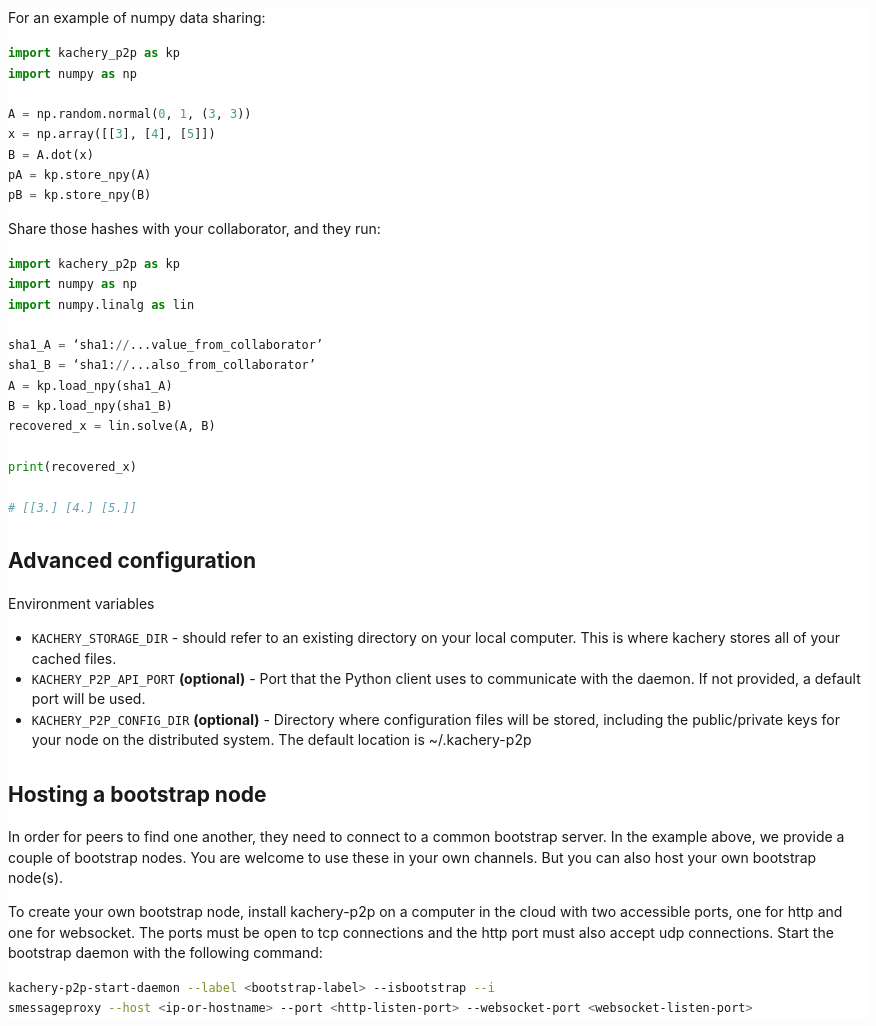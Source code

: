 For an example of numpy data sharing:

```python
import kachery_p2p as kp
import numpy as np

A = np.random.normal(0, 1, (3, 3))
x = np.array([[3], [4], [5]])
B = A.dot(x)
pA = kp.store_npy(A)
pB = kp.store_npy(B)
```

Share those hashes with your collaborator, and they run:

```python
import kachery_p2p as kp
import numpy as np
import numpy.linalg as lin

sha1_A = ‘sha1://...value_from_collaborator’
sha1_B = ‘sha1://...also_from_collaborator’
A = kp.load_npy(sha1_A)
B = kp.load_npy(sha1_B)
recovered_x = lin.solve(A, B)

print(recovered_x)

# [[3.] [4.] [5.]]
```

## Advanced configuration

Environment variables

* `KACHERY_STORAGE_DIR` - should refer to an existing directory on your local computer. This is where kachery stores all of your cached files.
* `KACHERY_P2P_API_PORT` **(optional)** - Port that the Python client uses to communicate with the daemon. If not provided, a default port will be used.
* `KACHERY_P2P_CONFIG_DIR` **(optional)** - Directory where configuration files will be stored, including the public/private keys for your node on the distributed system. The default location is ~/.kachery-p2p

## Hosting a bootstrap node

In order for peers to find one another, they need to connect to a common bootstrap server. In the example above, we provide a couple of bootstrap nodes. You are welcome to use these in your own channels. But you can also host your own bootstrap node(s).

To create your own bootstrap node, install kachery-p2p on a computer in the cloud with two accessible ports, one for http and one for websocket. The ports must be open to tcp connections and the http port must also accept udp connections. Start the bootstrap daemon with the following command:

```bash
kachery-p2p-start-daemon --label <bootstrap-label> --isbootstrap --i
smessageproxy --host <ip-or-hostname> --port <http-listen-port> --websocket-port <websocket-listen-port>
```
